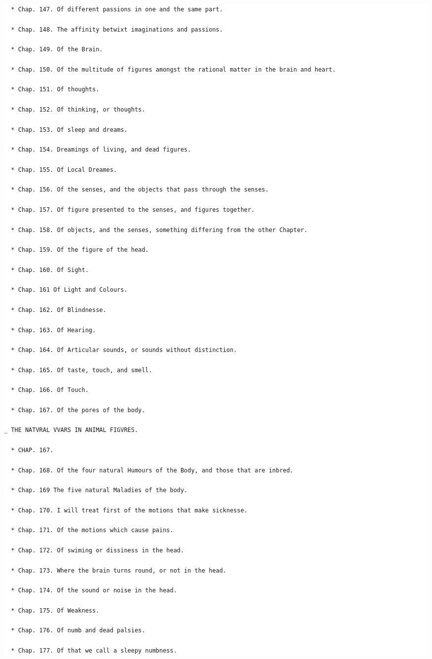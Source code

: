       * Chap. 147. Of different passions in one and the same part.

      * Chap. 148. The affinity betwixt imaginations and passions.

      * Chap. 149. Of the Brain.

      * Chap. 150. Of the multitude of figures amongst the rational matter in the brain and heart.

      * Chap. 151. Of thoughts.

      * Chap. 152. Of thinking, or thoughts.

      * Chap. 153. Of sleep and dreams.

      * Chap. 154. Dreamings of living, and dead figures.

      * Chap. 155. Of Local Dreames.

      * Chap. 156. Of the senses, and the objects that pass through the senses.

      * Chap. 157. Of figure presented to the senses, and figures together.

      * Chap. 158. Of objects, and the senses, something differing from the other Chapter.

      * Chap. 159. Of the figure of the head.

      * Chap. 160. Of Sight.

      * Chap. 161 Of Light and Colours.

      * Chap. 162. Of Blindnesse.

      * Chap. 163. Of Hearing.

      * Chap. 164. Of Articular sounds, or sounds without distinction.

      * Chap. 165. Of taste, touch, and smell.

      * Chap. 166. Of Touch.

      * Chap. 167. Of the pores of the body.

    _ THE NATVRAL VVARS IN ANIMAL FIGVRES.

      * CHAP. 167.

      * Chap. 168. Of the four natural Humours of the Body, and those that are inbred.

      * Chap. 169 The five natural Maladies of the body.

      * Chap. 170. I will treat first of the motions that make sicknesse.

      * Chap. 171. Of the motions which cause pains.

      * Chap. 172. Of swiming or dissiness in the head.

      * Chap. 173. Where the brain turns round, or not in the head.

      * Chap. 174. Of the sound or noise in the head.

      * Chap. 175. Of Weakness.

      * Chap. 176. Of numb and dead palsies.

      * Chap. 177. Of that we call a sleepy numbness.
